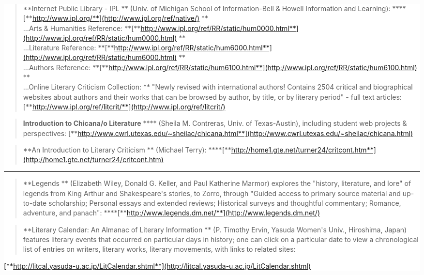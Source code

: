 > **Internet Public Library \- IPL ** (Univ. of Michigan School of
Information-Bell & Howell Information and Learning):
****[**http://www.ipl.org/**](http://www.ipl.org/ref/native/) **  
>  ...Arts  & Humanities Reference:
**[**http://www.ipl.org/ref/RR/static/hum0000.html**](http://www.ipl.org/ref/RR/static/hum0000.html)
**  
>  ...Literature Reference:
**[**http://www.ipl.org/ref/RR/static/hum6000.html**](http://www.ipl.org/ref/RR/static/hum6000.html)
**  
>  ...Authors Reference:
**[**http://www.ipl.org/ref/RR/static/hum6100.html**](http://www.ipl.org/ref/RR/static/hum6100.html)
**  
>  ...Online Literary Criticism Collection: ** "Newly revised with
international authors! Contains 2504 critical and biographical websites about
authors and their works that can be browsed by author, by title, or by
literary period" \- full text articles:
[**http://www.ipl.org/ref/litcrit/**](http://www.ipl.org/ref/litcrit/)

>

> **Introduction to Chicana/o Literature** **** (Sheila M. Contreras, Univ. of
Texas-Austin), including student web projects & perspectives:
[**http://www.cwrl.utexas.edu/~sheilac/chicana.html**](http://www.cwrl.utexas.edu/~sheilac/chicana.html)

>

> **An Introduction to Literary Criticism ** (Michael Terry):
****[**http://home1.gte.net/turner24/critcont.htm**](http://home1.gte.net/turner24/critcont.htm)
****

>

> **Legends ** (Elizabeth Wiley, Donald G. Keller, and Paul Katherine Marmor)
explores the "history, literature, and lore" of legends from King Arthur and
Shakespeare's stories, to Zorro, through "Guided access to primary source
material and up-to-date scholarship; Personal essays and extended reviews;
Historical surveys and thoughtful commentary; Romance, adventure, and panach":
****[**http://www.legends.dm.net/**](http://www.legends.dm.net/)

>

> **Literary Calendar: An Almanac of Literary Information ** (P. Timothy
Ervin, Yasuda Women's Univ., Hiroshima, Japan) features literary events that
occurred on particular days in history; one can click on a particular date to
view a chronological list of entries on writers, literary works, literary
movements, with links to related sites:  
>
[**http://litcal.yasuda-u.ac.jp/LitCalendar.shtml**](http://litcal.yasuda-u.ac.jp/LitCalendar.shtml)

>
